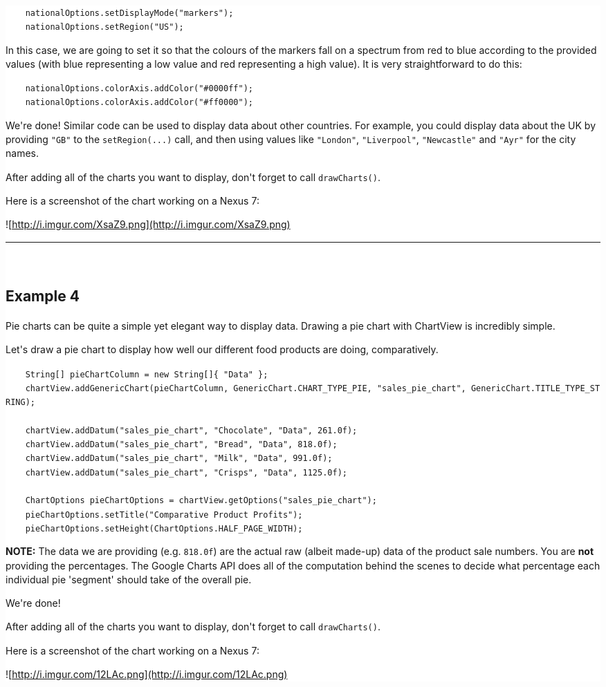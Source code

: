 ```
	nationalOptions.setDisplayMode("markers");
	nationalOptions.setRegion("US");
```

In this case, we are going to set it so that the colours of the markers fall on a spectrum from red to blue according to the provided values (with blue representing a low value and red representing a high value). It is very straightforward to do this:

```
	nationalOptions.colorAxis.addColor("#0000ff");
	nationalOptions.colorAxis.addColor("#ff0000");
```

We're done! Similar code can be used to display data about other countries. For example, you could display data about the UK by providing `"GB"` to the `setRegion(...)` call, and then using values like `"London"`, `"Liverpool"`, `"Newcastle"` and `"Ayr"` for the city names.

After adding all of the charts you want to display, don't forget to call `drawCharts()`.

Here is a screenshot of the chart working on a Nexus 7:

![http://i.imgur.com/XsaZ9.png](http://i.imgur.com/XsaZ9.png)


---


<br />

## Example 4 ##

Pie charts can be quite a simple yet elegant way to display data. Drawing a pie chart with ChartView is incredibly simple.

Let's draw a pie chart to display how well our different food products are doing, comparatively.

```
	String[] pieChartColumn = new String[]{ "Data" };
	chartView.addGenericChart(pieChartColumn, GenericChart.CHART_TYPE_PIE, "sales_pie_chart", GenericChart.TITLE_TYPE_STRING);
	
	chartView.addDatum("sales_pie_chart", "Chocolate", "Data", 261.0f);
	chartView.addDatum("sales_pie_chart", "Bread", "Data", 818.0f);
	chartView.addDatum("sales_pie_chart", "Milk", "Data", 991.0f);
	chartView.addDatum("sales_pie_chart", "Crisps", "Data", 1125.0f);
	
	ChartOptions pieChartOptions = chartView.getOptions("sales_pie_chart");
	pieChartOptions.setTitle("Comparative Product Profits");
	pieChartOptions.setHeight(ChartOptions.HALF_PAGE_WIDTH);
```

**NOTE:** The data we are providing (e.g. `818.0f`) are the actual raw (albeit made-up) data of the product sale numbers. You are **not** providing the percentages. The Google Charts API does all of the computation behind the scenes to decide what percentage each individual pie 'segment' should take of the overall pie.

We're done!

After adding all of the charts you want to display, don't forget to call `drawCharts()`.

Here is a screenshot of the chart working on a Nexus 7:

![http://i.imgur.com/12LAc.png](http://i.imgur.com/12LAc.png)